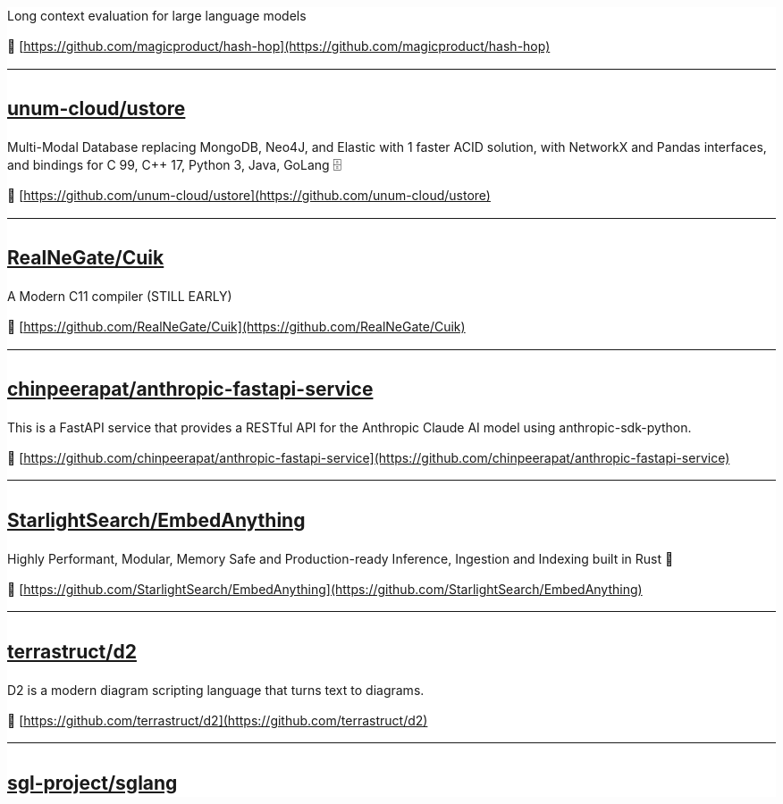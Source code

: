 Long context evaluation for large language models

🔗 [https://github.com/magicproduct/hash-hop](https://github.com/magicproduct/hash-hop)

---

## [unum-cloud/ustore](https://github.com/unum-cloud/ustore)

Multi-Modal Database replacing MongoDB, Neo4J, and Elastic with 1 faster ACID solution, with NetworkX and Pandas interfaces, and bindings for C 99, C++ 17, Python 3, Java, GoLang 🗄️

🔗 [https://github.com/unum-cloud/ustore](https://github.com/unum-cloud/ustore)

---

## [RealNeGate/Cuik](https://github.com/RealNeGate/Cuik)

A Modern C11 compiler (STILL EARLY)

🔗 [https://github.com/RealNeGate/Cuik](https://github.com/RealNeGate/Cuik)

---

## [chinpeerapat/anthropic-fastapi-service](https://github.com/chinpeerapat/anthropic-fastapi-service)

This is a FastAPI service that provides a RESTful API for the Anthropic Claude AI model using anthropic-sdk-python.

🔗 [https://github.com/chinpeerapat/anthropic-fastapi-service](https://github.com/chinpeerapat/anthropic-fastapi-service)

---

## [StarlightSearch/EmbedAnything](https://github.com/StarlightSearch/EmbedAnything)

Highly Performant, Modular, Memory Safe and Production-ready Inference, Ingestion and Indexing built in Rust 🦀

🔗 [https://github.com/StarlightSearch/EmbedAnything](https://github.com/StarlightSearch/EmbedAnything)

---

## [terrastruct/d2](https://github.com/terrastruct/d2)

D2 is a modern diagram scripting language that turns text to diagrams.

🔗 [https://github.com/terrastruct/d2](https://github.com/terrastruct/d2)

---

## [sgl-project/sglang](https://github.com/sgl-project/sglang)

